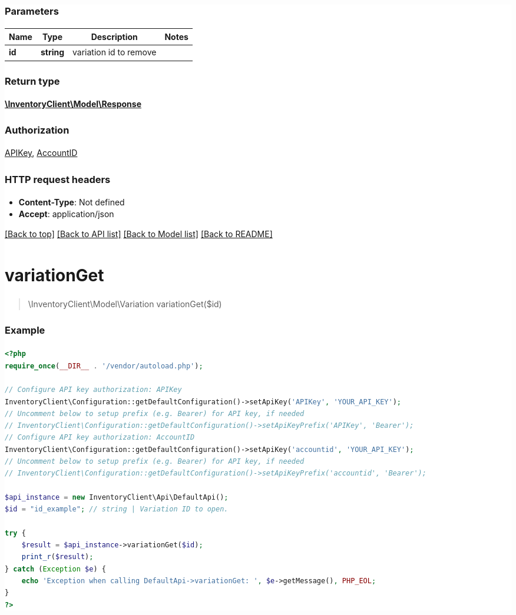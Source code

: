 ### Parameters

Name | Type | Description  | Notes
------------- | ------------- | ------------- | -------------
 **id** | **string**| variation id to remove |

### Return type

[**\InventoryClient\Model\Response**](../Model/Response.md)

### Authorization

[APIKey](../../README.md#APIKey), [AccountID](../../README.md#AccountID)

### HTTP request headers

 - **Content-Type**: Not defined
 - **Accept**: application/json

[[Back to top]](#) [[Back to API list]](../../README.md#documentation-for-api-endpoints) [[Back to Model list]](../../README.md#documentation-for-models) [[Back to README]](../../README.md)

# **variationGet**
> \InventoryClient\Model\Variation variationGet($id)



### Example
```php
<?php
require_once(__DIR__ . '/vendor/autoload.php');

// Configure API key authorization: APIKey
InventoryClient\Configuration::getDefaultConfiguration()->setApiKey('APIKey', 'YOUR_API_KEY');
// Uncomment below to setup prefix (e.g. Bearer) for API key, if needed
// InventoryClient\Configuration::getDefaultConfiguration()->setApiKeyPrefix('APIKey', 'Bearer');
// Configure API key authorization: AccountID
InventoryClient\Configuration::getDefaultConfiguration()->setApiKey('accountid', 'YOUR_API_KEY');
// Uncomment below to setup prefix (e.g. Bearer) for API key, if needed
// InventoryClient\Configuration::getDefaultConfiguration()->setApiKeyPrefix('accountid', 'Bearer');

$api_instance = new InventoryClient\Api\DefaultApi();
$id = "id_example"; // string | Variation ID to open.

try {
    $result = $api_instance->variationGet($id);
    print_r($result);
} catch (Exception $e) {
    echo 'Exception when calling DefaultApi->variationGet: ', $e->getMessage(), PHP_EOL;
}
?>
```

